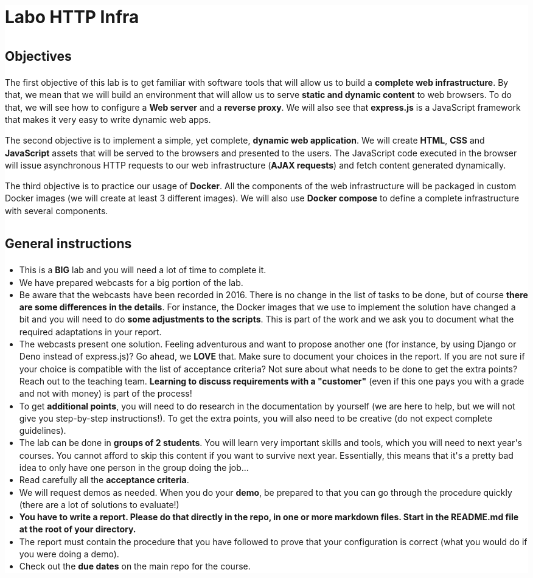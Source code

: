 # Labo HTTP Infra

## Objectives

The first objective of this lab is to get familiar with software tools that will allow us to build a **complete web infrastructure**. By that, we mean that we will build an environment that will allow us to serve **static and dynamic content** to web browsers. To do that, we will see how to configure a **Web server** and a **reverse proxy**. We will also see that **express.js** is a JavaScript framework that makes it very easy to write dynamic web apps.

The second objective is to implement a simple, yet complete, **dynamic web application**. We will create **HTML**, **CSS** and **JavaScript** assets that will be served to the browsers and presented to the users. The JavaScript code executed in the browser will issue asynchronous HTTP requests to our web infrastructure (**AJAX requests**) and fetch content generated dynamically.

The third objective is to practice our usage of **Docker**. All the components of the web infrastructure will be packaged in custom Docker images (we will create at least 3 different images). We will also use **Docker compose** to define a complete infrastructure with several components.

## General instructions

* This is a **BIG** lab and you will need a lot of time to complete it. 
* We have prepared webcasts for a big portion of the lab.
* Be aware that the webcasts have been recorded in 2016. There is no change in the list of tasks to be done, but of course **there are some differences in the details**. For instance, the Docker images that we use to implement the solution have changed a bit and you will need to do **some adjustments to the scripts**. This is part of the work and we ask you to document what the required adaptations in your report.
* The webcasts present one solution. Feeling adventurous and want to propose another one (for instance, by using Django or Deno instead of express.js)? Go ahead, we **LOVE** that. Make sure to document your choices in the report. If you are not sure if your choice is compatible with the list of acceptance criteria? Not sure about what needs to be done to get the extra points? Reach out to the teaching team. **Learning to discuss requirements with a "customer"** (even if this one pays you with a grade and not with money) is part of the process!
* To get **additional points**, you will need to do research in the documentation by yourself (we are here to help, but we will not give you step-by-step instructions!). To get the extra points, you will also need to be creative (do not expect complete guidelines).
* The lab can be done in **groups of 2 students**. You will learn very important skills and tools, which you will need to next year's courses. You cannot afford to skip this content if you want to survive next year. Essentially, this means that it's a pretty bad idea to only have one person in the group doing the job...
* Read carefully all the **acceptance criteria**.
* We will request demos as needed. When you do your **demo**, be prepared to that you can go through the procedure quickly (there are a lot of solutions to evaluate!)
* **You have to write a report. Please do that directly in the repo, in one or more markdown files. Start in the README.md file at the root of your directory.**
* The report must contain the procedure that you have followed to prove that your configuration is correct (what you would do if you were doing a demo).
* Check out the **due dates** on the main repo for the course.
